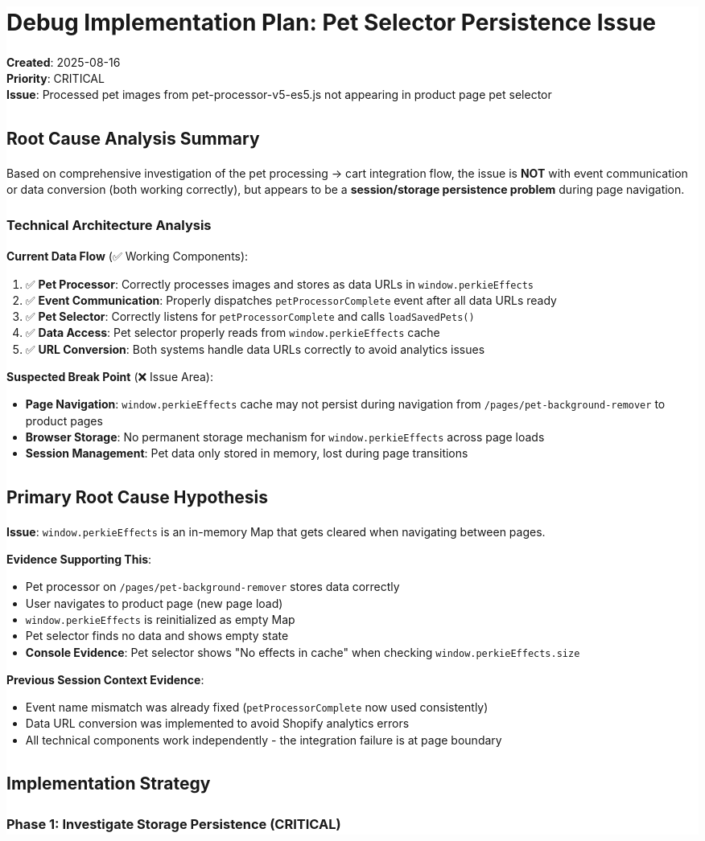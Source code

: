 # Debug Implementation Plan: Pet Selector Persistence Issue

**Created**: 2025-08-16  
**Priority**: CRITICAL  
**Issue**: Processed pet images from pet-processor-v5-es5.js not appearing in product page pet selector

## Root Cause Analysis Summary

Based on comprehensive investigation of the pet processing → cart integration flow, the issue is **NOT** with event communication or data conversion (both working correctly), but appears to be a **session/storage persistence problem** during page navigation.

### Technical Architecture Analysis

**Current Data Flow** (✅ Working Components):
1. ✅ **Pet Processor**: Correctly processes images and stores as data URLs in `window.perkieEffects`
2. ✅ **Event Communication**: Properly dispatches `petProcessorComplete` event after all data URLs ready  
3. ✅ **Pet Selector**: Correctly listens for `petProcessorComplete` and calls `loadSavedPets()`
4. ✅ **Data Access**: Pet selector properly reads from `window.perkieEffects` cache
5. ✅ **URL Conversion**: Both systems handle data URLs correctly to avoid analytics issues

**Suspected Break Point** (❌ Issue Area):
- **Page Navigation**: `window.perkieEffects` cache may not persist during navigation from `/pages/pet-background-remover` to product pages
- **Browser Storage**: No permanent storage mechanism for `window.perkieEffects` across page loads
- **Session Management**: Pet data only stored in memory, lost during page transitions

## Primary Root Cause Hypothesis

**Issue**: `window.perkieEffects` is an in-memory Map that gets cleared when navigating between pages.

**Evidence Supporting This**:
- Pet processor on `/pages/pet-background-remover` stores data correctly
- User navigates to product page (new page load)
- `window.perkieEffects` is reinitialized as empty Map
- Pet selector finds no data and shows empty state
- **Console Evidence**: Pet selector shows "No effects in cache" when checking `window.perkieEffects.size`

**Previous Session Context Evidence**:
- Event name mismatch was already fixed (`petProcessorComplete` now used consistently)
- Data URL conversion was implemented to avoid Shopify analytics errors
- All technical components work independently - the integration failure is at page boundary

## Implementation Strategy

### Phase 1: Investigate Storage Persistence (CRITICAL)

